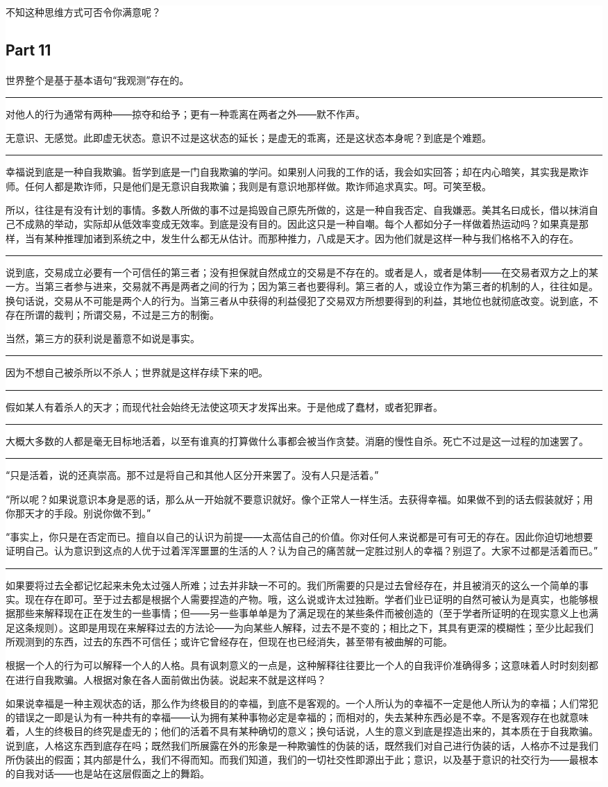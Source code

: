 不知这种思维方式可否令你满意呢？

## Part 11

世界整个是基于基本语句“我观测”存在的。

---

对他人的行为通常有两种——掠夺和给予；更有一种乖离在两者之外——默不作声。

无意识、无感觉。此即虚无状态。意识不过是这状态的延长；是虚无的乖离，还是这状态本身呢？到底是个难题。

---

幸福说到底是一种自我欺骗。哲学到底是一门自我欺骗的学问。如果别人问我的工作的话，我会如实回答；却在内心暗笑，其实我是欺诈师。任何人都是欺诈师，只是他们是无意识自我欺骗；我则是有意识地那样做。欺诈师追求真实。呵。可笑至极。

所以，往往是有没有计划的事情。多数人所做的事不过是捣毁自己原先所做的，这是一种自我否定、自我嫌恶。美其名曰成长，借以抹消自己不成熟的举动，实际却从低效率变成无效率。到底是没有目的。因此这只是一种自嘲。每个人都如分子一样做着热运动吗？如果真是那样，当有某种推理加诸到系统之中，发生什么都无从估计。而那种推力，八成是天才。因为他们就是这样一种与我们格格不入的存在。

---

说到底，交易成立必要有一个可信任的第三者；没有担保就自然成立的交易是不存在的。或者是人，或者是体制——在交易者双方之上的某一方。当第三者参与进来，交易就不再是两者之间的行为；因为第三者也要得利。第三者的人，或设立作为第三者的机制的人，往往如是。换句话说，交易从不可能是两个人的行为。当第三者从中获得的利益侵犯了交易双方所想要得到的利益，其地位也就彻底改变。说到底，不存在所谓的裁判；所谓交易，不过是三方的制衡。

当然，第三方的获利说是蓄意不如说是事实。

---

因为不想自己被杀所以不杀人；世界就是这样存续下来的吧。

---

假如某人有着杀人的天才；而现代社会始终无法使这项天才发挥出来。于是他成了蠢材，或者犯罪者。

---

大概大多数的人都是毫无目标地活着，以至有谁真的打算做什么事都会被当作贪婪。消磨的慢性自杀。死亡不过是这一过程的加速罢了。

---

“只是活着，说的还真崇高。那不过是将自己和其他人区分开来罢了。没有人只是活着。”

“所以呢？如果说意识本身是恶的话，那么从一开始就不要意识就好。像个正常人一样生活。去获得幸福。如果做不到的话去假装就好；用你那天才的手段。别说你做不到。”

“事实上，你只是在否定而已。擅自以自己的认识为前提——太高估自己的价值。你对任何人来说都是可有可无的存在。因此你迫切地想要证明自己。认为意识到这点的人优于过着浑浑噩噩的生活的人？认为自己的痛苦就一定胜过别人的幸福？别逗了。大家不过都是活着而已。”

---

如果要将过去全都记忆起来未免太过强人所难；过去并非缺一不可的。我们所需要的只是过去曾经存在，并且被消灭的这么一个简单的事实。现在存在即可。至于过去都是根据个人需要捏造的产物。哦，这么说或许太过独断。学者们业已证明的自然可被认为是真实，也能够根据那些来解释现在正在发生的一些事情；但——另一些事单单是为了满足现在的某些条件而被创造的（至于学者所证明的在现实意义上也满足这条规则）。这即是用现在来解释过去的方法论——为向某些人解释，过去不是不变的；相比之下，其具有更深的模糊性；至少比起我们所观测到的东西，过去的东西不可信任；或许它曾经存在，但现在也已经消失，甚至带有被曲解的可能。

根据一个人的行为可以解释一个人的人格。具有讽刺意义的一点是，这种解释往往要比一个人的自我评价准确得多；这意味着人时时刻刻都在进行自我欺骗。人根据对象在各人面前做出伪装。说起来不就是这样吗？

如果说幸福是一种主观状态的话，那么作为终极目的的幸福，到底不是客观的。一个人所认为的幸福不一定是他人所认为的幸福；人们常犯的错误之一即是认为有一种共有的幸福——认为拥有某种事物必定是幸福的；而相对的，失去某种东西必是不幸。不是客观存在也就意味着，人生的终极目的终究是虚无的；他们的活着不具有某种确切的意义；换句话说，人生的意义到底是捏造出来的，其本质在于自我欺骗。说到底，人格这东西到底存在吗；既然我们所展露在外的形象是一种欺骗性的伪装的话，既然我们对自己进行伪装的话，人格亦不过是我们所伪装出的假面；其内部是什么，我们不得而知。而我们知道，我们的一切社交性即源出于此；意识，以及基于意识的社交行为——最根本的自我对话——也是站在这层假面之上的舞蹈。
